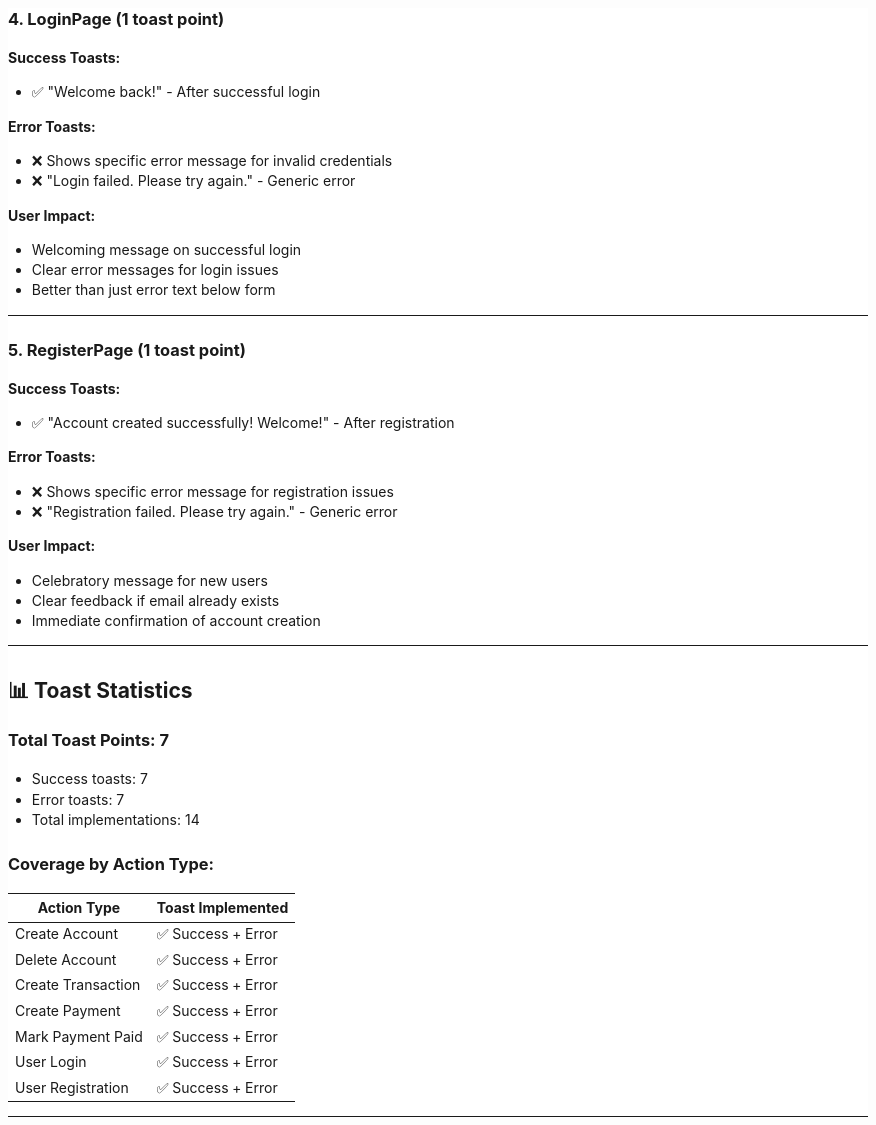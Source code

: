 
### 4. LoginPage (1 toast point)
**Success Toasts:**
- ✅ "Welcome back!" - After successful login

**Error Toasts:**
- ❌ Shows specific error message for invalid credentials
- ❌ "Login failed. Please try again." - Generic error

**User Impact:**
- Welcoming message on successful login
- Clear error messages for login issues
- Better than just error text below form

---

### 5. RegisterPage (1 toast point)
**Success Toasts:**
- ✅ "Account created successfully! Welcome!" - After registration

**Error Toasts:**
- ❌ Shows specific error message for registration issues
- ❌ "Registration failed. Please try again." - Generic error

**User Impact:**
- Celebratory message for new users
- Clear feedback if email already exists
- Immediate confirmation of account creation

---

## 📊 Toast Statistics

### Total Toast Points: 7
- Success toasts: 7
- Error toasts: 7
- Total implementations: 14

### Coverage by Action Type:
| Action Type | Toast Implemented |
|-------------|-------------------|
| Create Account | ✅ Success + Error |
| Delete Account | ✅ Success + Error |
| Create Transaction | ✅ Success + Error |
| Create Payment | ✅ Success + Error |
| Mark Payment Paid | ✅ Success + Error |
| User Login | ✅ Success + Error |
| User Registration | ✅ Success + Error |

---